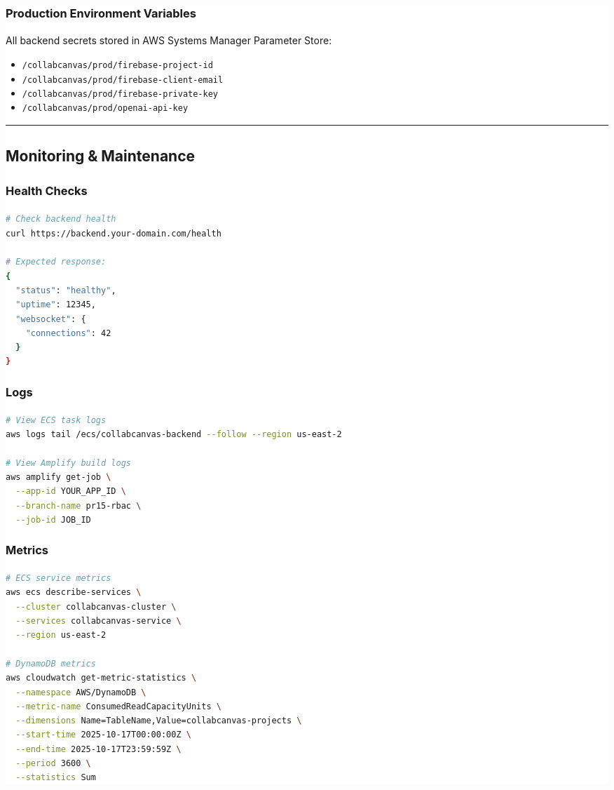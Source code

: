 ### Production Environment Variables

All backend secrets stored in AWS Systems Manager Parameter Store:
- `/collabcanvas/prod/firebase-project-id`
- `/collabcanvas/prod/firebase-client-email`
- `/collabcanvas/prod/firebase-private-key`
- `/collabcanvas/prod/openai-api-key`

---

## Monitoring & Maintenance

### Health Checks

```bash
# Check backend health
curl https://backend.your-domain.com/health

# Expected response:
{
  "status": "healthy",
  "uptime": 12345,
  "websocket": {
    "connections": 42
  }
}
```

### Logs

```bash
# View ECS task logs
aws logs tail /ecs/collabcanvas-backend --follow --region us-east-2

# View Amplify build logs
aws amplify get-job \
  --app-id YOUR_APP_ID \
  --branch-name pr15-rbac \
  --job-id JOB_ID
```

### Metrics

```bash
# ECS service metrics
aws ecs describe-services \
  --cluster collabcanvas-cluster \
  --services collabcanvas-service \
  --region us-east-2

# DynamoDB metrics
aws cloudwatch get-metric-statistics \
  --namespace AWS/DynamoDB \
  --metric-name ConsumedReadCapacityUnits \
  --dimensions Name=TableName,Value=collabcanvas-projects \
  --start-time 2025-10-17T00:00:00Z \
  --end-time 2025-10-17T23:59:59Z \
  --period 3600 \
  --statistics Sum
```
